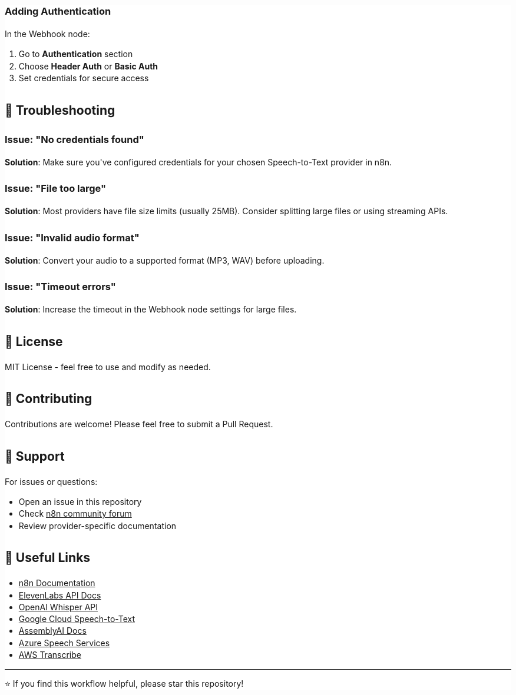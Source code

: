 ### Adding Authentication
In the Webhook node:
1. Go to **Authentication** section
2. Choose **Header Auth** or **Basic Auth**
3. Set credentials for secure access

## 🐛 Troubleshooting

### Issue: "No credentials found"
**Solution**: Make sure you've configured credentials for your chosen Speech-to-Text provider in n8n.

### Issue: "File too large"
**Solution**: Most providers have file size limits (usually 25MB). Consider splitting large files or using streaming APIs.

### Issue: "Invalid audio format"
**Solution**: Convert your audio to a supported format (MP3, WAV) before uploading.

### Issue: "Timeout errors"
**Solution**: Increase the timeout in the Webhook node settings for large files.

## 📝 License

MIT License - feel free to use and modify as needed.

## 🤝 Contributing

Contributions are welcome! Please feel free to submit a Pull Request.

## 📧 Support

For issues or questions:
- Open an issue in this repository
- Check [n8n community forum](https://community.n8n.io/)
- Review provider-specific documentation

## 🔗 Useful Links

- [n8n Documentation](https://docs.n8n.io/)
- [ElevenLabs API Docs](https://elevenlabs.io/docs)
- [OpenAI Whisper API](https://platform.openai.com/docs/guides/speech-to-text)
- [Google Cloud Speech-to-Text](https://cloud.google.com/speech-to-text/docs)
- [AssemblyAI Docs](https://www.assemblyai.com/docs)
- [Azure Speech Services](https://docs.microsoft.com/en-us/azure/cognitive-services/speech-service/)
- [AWS Transcribe](https://docs.aws.amazon.com/transcribe/)

---

⭐ If you find this workflow helpful, please star this repository!